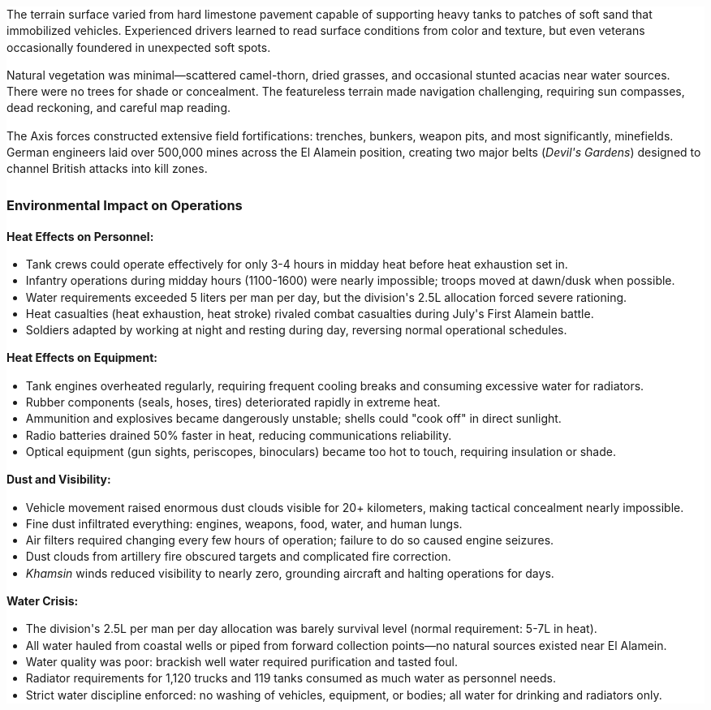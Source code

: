 The terrain surface varied from hard limestone pavement capable of supporting heavy tanks to patches of soft sand that immobilized vehicles. Experienced drivers learned to read surface conditions from color and texture, but even veterans occasionally foundered in unexpected soft spots.

Natural vegetation was minimal—scattered camel-thorn, dried grasses, and occasional stunted acacias near water sources. There were no trees for shade or concealment. The featureless terrain made navigation challenging, requiring sun compasses, dead reckoning, and careful map reading.

The Axis forces constructed extensive field fortifications: trenches, bunkers, weapon pits, and most significantly, minefields. German engineers laid over 500,000 mines across the El Alamein position, creating two major belts (*Devil's Gardens*) designed to channel British attacks into kill zones.

### Environmental Impact on Operations

**Heat Effects on Personnel:**
- Tank crews could operate effectively for only 3-4 hours in midday heat before heat exhaustion set in.
- Infantry operations during midday hours (1100-1600) were nearly impossible; troops moved at dawn/dusk when possible.
- Water requirements exceeded 5 liters per man per day, but the division's 2.5L allocation forced severe rationing.
- Heat casualties (heat exhaustion, heat stroke) rivaled combat casualties during July's First Alamein battle.
- Soldiers adapted by working at night and resting during day, reversing normal operational schedules.

**Heat Effects on Equipment:**
- Tank engines overheated regularly, requiring frequent cooling breaks and consuming excessive water for radiators.
- Rubber components (seals, hoses, tires) deteriorated rapidly in extreme heat.
- Ammunition and explosives became dangerously unstable; shells could "cook off" in direct sunlight.
- Radio batteries drained 50% faster in heat, reducing communications reliability.
- Optical equipment (gun sights, periscopes, binoculars) became too hot to touch, requiring insulation or shade.

**Dust and Visibility:**
- Vehicle movement raised enormous dust clouds visible for 20+ kilometers, making tactical concealment nearly impossible.
- Fine dust infiltrated everything: engines, weapons, food, water, and human lungs.
- Air filters required changing every few hours of operation; failure to do so caused engine seizures.
- Dust clouds from artillery fire obscured targets and complicated fire correction.
- *Khamsin* winds reduced visibility to nearly zero, grounding aircraft and halting operations for days.

**Water Crisis:**
- The division's 2.5L per man per day allocation was barely survival level (normal requirement: 5-7L in heat).
- All water hauled from coastal wells or piped from forward collection points—no natural sources existed near El Alamein.
- Water quality was poor: brackish well water required purification and tasted foul.
- Radiator requirements for 1,120 trucks and 119 tanks consumed as much water as personnel needs.
- Strict water discipline enforced: no washing of vehicles, equipment, or bodies; all water for drinking and radiators only.
